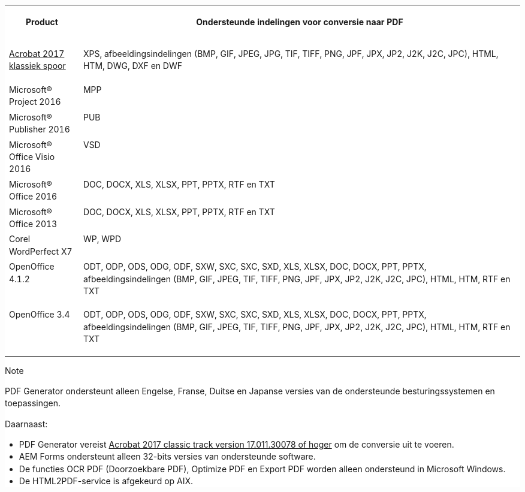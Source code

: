 <table> 
 <tbody> 
  <tr> 
   <th><p><strong>Product</strong></p> </th> 
   <th><p><strong>Ondersteunde indelingen voor conversie naar PDF</strong></p> </th> 
  </tr> 
  <tr> 
   <td><p><a href="https://helpx.adobe.com/acrobat/release-note/release-notes-acrobat-reader.html">Acrobat 2017 klassiek spoor</a></p> </td> 
   <td><p>XPS, afbeeldingsindelingen (BMP, GIF, JPEG, JPG, TIF, TIFF, PNG, JPF, JPX, JP2, J2K, J2C, JPC), HTML, HTM, DWG, DXF en DWF</p> </td> 
  </tr> 
  <tr> 
   <td>Microsoft® Project 2016</td> 
   <td>MPP</td> 
  </tr> 
  <tr> 
   <td>Microsoft® Publisher 2016</td> 
   <td>PUB</td> 
  </tr> 
  <tr> 
   <td>Microsoft® Office Visio 2016</td> 
   <td>VSD</td> 
  </tr> 
  <tr> 
   <td>Microsoft® Office 2016</td> 
   <td>DOC, DOCX, XLS, XLSX, PPT, PPTX, RTF en TXT</td> 
  </tr> 
  <tr> 
   <td>Microsoft® Office 2013</td> 
   <td>DOC, DOCX, XLS, XLSX, PPT, PPTX, RTF en TXT</td> 
  </tr> 
  <tr> 
   <td>Corel WordPerfect X7</td> 
   <td>WP, WPD<br /> </td> 
  </tr> 
  <tr> 
   <td>OpenOffice 4.1.2</td> 
   <td>ODT, ODP, ODS, ODG, ODF, SXW, SXC, SXC, SXD, XLS, XLSX, DOC, DOCX, PPT, PPTX, afbeeldingsindelingen (BMP, GIF, JPEG, TIF, TIFF, PNG, JPF, JPX, JP2, J2K, J2C, JPC), HTML, HTM, RTF en TXT</td> 
  </tr> 
  <tr> 
   <td><p>OpenOffice 3.4</p> </td> 
   <td><p>ODT, ODP, ODS, ODG, ODF, SXW, SXC, SXC, SXD, XLS, XLSX, DOC, DOCX, PPT, PPTX, afbeeldingsindelingen (BMP, GIF, JPEG, TIF, TIFF, PNG, JPF, JPX, JP2, J2K, J2C, JPC), HTML, HTM, RTF en TXT</p> </td> 
  </tr> 
 </tbody> 
</table>

>[!NOTE]
>
>PDF Generator ondersteunt alleen Engelse, Franse, Duitse en Japanse versies van de ondersteunde besturingssystemen en toepassingen.
>
>Daarnaast:
>
>* PDF Generator vereist [Acrobat 2017 classic track version 17.011.30078 of hoger](https://helpx.adobe.com/acrobat/release-note/release-notes-acrobat-reader.html) om de conversie uit te voeren.
>* AEM Forms ondersteunt alleen 32-bits versies van ondersteunde software.
>* De functies OCR PDF (Doorzoekbare PDF), Optimize PDF en Export PDF worden alleen ondersteund in Microsoft Windows.
>* De HTML2PDF-service is afgekeurd op AIX.